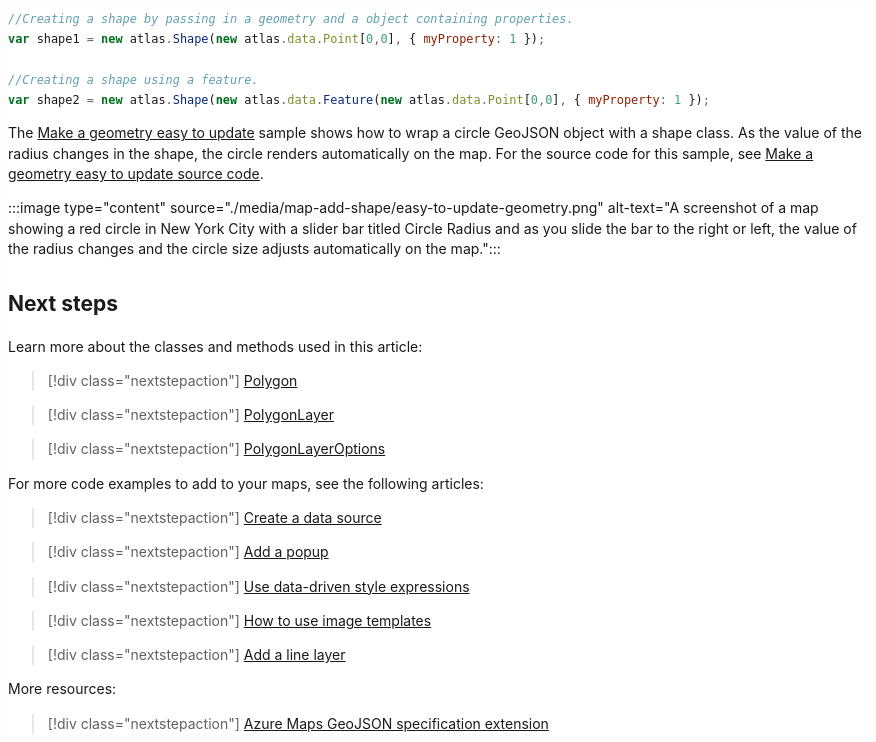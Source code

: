 ```javascript
//Creating a shape by passing in a geometry and a object containing properties.
var shape1 = new atlas.Shape(new atlas.data.Point[0,0], { myProperty: 1 });

//Creating a shape using a feature.
var shape2 = new atlas.Shape(new atlas.data.Feature(new atlas.data.Point[0,0], { myProperty: 1 });
```

The [Make a geometry easy to update] sample shows how to wrap a circle GeoJSON object with a shape class. As the value of the radius changes in the shape, the circle renders automatically on the map. For the source code for this sample, see [Make a geometry easy to update source code].

:::image type="content" source="./media/map-add-shape/easy-to-update-geometry.png" alt-text="A screenshot of a map showing a red circle in New York City with a slider bar titled Circle Radius and as you slide the bar to the right or left, the value of the radius changes and the circle size adjusts automatically on the map.":::

  

## Next steps

Learn more about the classes and methods used in this article:

> [!div class="nextstepaction"]
> [Polygon]

> [!div class="nextstepaction"]
> [PolygonLayer]

> [!div class="nextstepaction"]
> [PolygonLayerOptions]

For more code examples to add to your maps, see the following articles:

> [!div class="nextstepaction"]
> [Create a data source]

> [!div class="nextstepaction"]
> [Add a popup]

> [!div class="nextstepaction"]
> [Use data-driven style expressions]

> [!div class="nextstepaction"]
> [How to use image templates]

> [!div class="nextstepaction"]
> [Add a line layer]

More resources:

> [!div class="nextstepaction"]
> [Azure Maps GeoJSON specification extension]

[Add a line layer]: map-add-line-layer.md
[Add a popup]: map-add-popup.md
[atlas.Shape]: /javascript/api/azure-maps-control/atlas.shape
[Azure Maps GeoJSON specification extension]: extend-geojson.md#circle
[Azure Maps Samples]: https://samples.azuremaps.com
[Create a data source]: create-data-source-web-sdk.md
[definition for circles]: extend-geojson.md#circle
[extended GeoJSON schema]: extend-geojson.md#circle
[Feature]: /javascript/api/azure-maps-control/atlas.data.feature
[Fill polygon with built-in icon template source code]: https://github.com/Azure-Samples/AzureMapsCodeSamples/blob/main/Samples/Polygons/Fill%20polygon%20with%20built-in%20icon%20template/Fill%20polygon%20with%20built-in%20icon%20template.html
[Fill polygon with built-in icon template]: https://samples.azuremaps.com/?sample=fill-polygon-with-built-in-icon-template
[Geometry]: /javascript/api/azure-maps-control/atlas.data.geometry
[How to use image templates]: how-to-use-image-templates-web-sdk.md
[Make a geometry easy to update source code]: https://github.com/Azure-Samples/AzureMapsCodeSamples/blob/main/Samples/Polygons/Make%20a%20geometry%20easy%20to%20update/Make%20a%20geometry%20easy%20to%20update.html
[Make a geometry easy to update]: https://samples.azuremaps.com/?sample=make-a-geometry-easy-to-update
[Polygon Layer Options source code]: https://github.com/Azure-Samples/AzureMapsCodeSamples/blob/main/Samples/Polygons/Polygon%20Layer%20Options/Polygon%20Layer%20Options.html
[Polygon Layer Options]: https://samples.azuremaps.com/polygons/polygon-layer-options
[Polygon]: /javascript/api/azure-maps-control/atlas.data.polygon
[PolygonLayer]: /javascript/api/azure-maps-control/atlas.layer.polygonlayer
[PolygonLayerOptions]: /javascript/api/azure-maps-control/atlas.polygonlayeroptions
[Use data-driven style expressions]: data-driven-style-expressions-web-sdk.md
